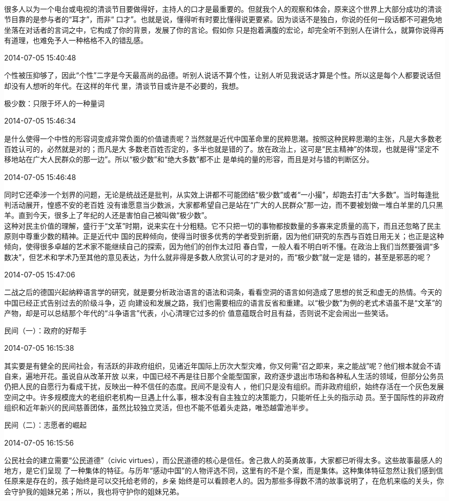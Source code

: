 很多人以为一个电台或电视的清谈节目要做得好，主持人的口才是最重要的。但就我个人的观察和体会，原来这个世界上大部分成功的清谈节目靠的是参与者的“耳才”，而非“
口才”。也就是说，懂得听有时要比懂得说更要紧。因为谈话不是独白，你说的任何一段话都不可避免地坐落在对话者的言词之中，它构成了你的背景，发展了你的言论。假如你
只是抱着满腹的宏论，却完全听不到别人在讲什么，就算你说得再有道理，也难免予人一种格格不入的错乱感。

  

2014-07-05 15:40:48

个性被压抑够了，因此“个性”二字是今天最高尚的品德。听别人说话不算个性，让别人听见我说话才算是个性。所以这是每个人都要说话但却没有人想听的年代。在这样的年代
里，清谈节目或许是不必要的，我想。

  

  极少数：只限于坏人的一种量词

  

2014-07-05 15:46:34

是什么使得一个中性的形容词变成非常负面的价值谴责呢？当然就是近代中国革命里的民粹思潮。按照这种民粹思潮的主张，凡是大多数老百姓认可的，必然就是对的；而凡是大
多数老百姓否定的，多半也就是错的了。放在政治上，这可是“民主精神”的体现，也就是得“坚定不移地站在广大人民群众的那一边”。所以“极少数”和“绝大多数”都不止
是单纯的量的形容，而且是对与错的判断区分。

  

2014-07-05 15:46:48

同时它还牵涉一个划界的问题，无论是统战还是批判，从实效上讲都不可能团结“极少数”或者“一小撮”，却跑去打击“大多数”。当时每逢批判活动展开，惶惑不安的老百姓
没有谁愿意当少数派，大家都希望自己是站在“广大的人民群众”那一边，而不要被划做一堆白羊里的几只黑羊。直到今天，很多上了年纪的人还是害怕自己被叫做“极少数”。  
这种对民主价值的理解，盛行于“文革”时期，说来实在十分粗糙。它不只把一切的事物都按数量的多寡来定质量的高下，而且还忽略了民主原则中尊重少数的精神。正是近代中
国的民粹倾向，使得当时很多优秀的学者受到折磨，因为他们研究的东西与百姓日用无关；也正是这种倾向，使得很多卓越的艺术家不能继续自己的探索，因为他们的创作太过阳
春白雪，一般人看不明白听不懂。在政治上我们当然要强调“多数决”，但艺术和学术乃至其他的意见表达，为什么就非得是多数人欣赏认可的才是对的，而“极少数”就一定是
错的，甚至是邪恶的呢？

  

2014-07-05 15:47:06

二战之后的德国兴起纳粹语言学的研究，就是要分析政治语言的语法和词条，看看空洞的语言如何造成了思想的贫乏和虚无的热情。今天的中国已经正式告别过去的阶级斗争，迈
向建设和发展之路，我们也需要相应的语言反省和重建。以“极少数”为例的老式术语虽不是“文革”的产物，却是可以总结那个年代的“斗争语言”代表，小心清理它过多的价
值意蕴既合时且有益，否则说不定会闹出一些笑话。

  

  民间（一）：政府的好帮手

  

2014-07-05 16:15:38

其实要是有健全的民间社会，有活跃的非政府组织，见诸近年国际上历次大型灾难，你又何需“召之即来，来之能战”呢？他们根本就会不请自来，遍地开花。虽说自从改革开放
以来，中国已经不再是往日那个全能型国家，政府逐步退出市场和各种私人生活的领域，但部分公务员仍把人民的自愿行为看成干扰，反映出一种不信任的态度。民间不是没有人
，他们只是没有组织。而非政府组织，始终存活在一个灰色发展空间之中。许多规模庞大的老组织老机构一旦遇上什么事，根本没有自主独立的决策能力，只能听任上头的指示动
员。至于国际性的非政府组织和近年新兴的民间慈善团体，虽然比较独立灵活，但也不能不低着头走路，唯恐越雷池半步。

  

  民间（二）：志愿者的崛起

  

2014-07-05 16:15:56

公民社会的建立需要“公民道德”（civic virtues），而公民道德的核心是信任。舍己救人的英勇故事，大家都已听得太多。这些故事最感人的地方，是它们呈现
了一种集体的特征。与历年“感动中国”的人物评选不同，这里有的不是个案，而是集体。这种集体特征忽然让我们感到信任原来是存在的，孩子始终是可以交托给老师的，乡亲
始终是可以看顾老人的。因为那些多得数不清的故事说明了，在危机来临的关头，你会守护我的姐妹兄弟；所以，我也将守护你的姐妹兄弟。
